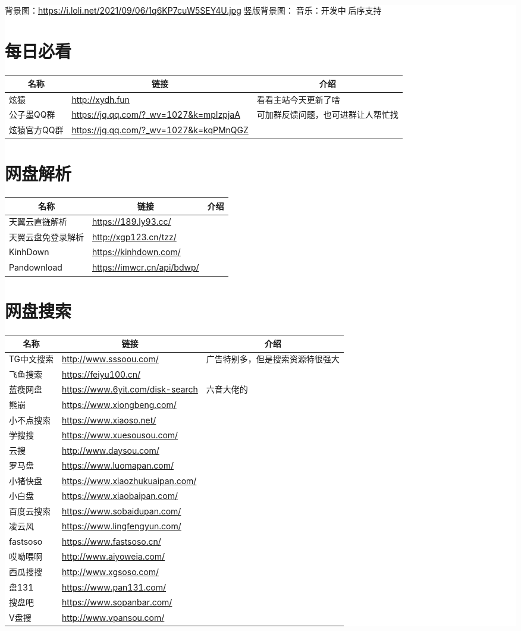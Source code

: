 
背景图：https://i.loli.net/2021/09/06/1q6KP7cuW5SEY4U.jpg
竖版背景图：
音乐：开发中 后序支持
# 每日必看

| 名称 | 链接 | 介绍 |
| ---- | ---- | ---- |
| 炫猿 | http://xydh.fun | 看看主站今天更新了啥 |
| 公子墨QQ群 | https://jq.qq.com/?_wv=1027&k=mpIzpjaA | 可加群反馈问题，也可进群让人帮忙找 |
| 炫猿官方QQ群 | https://jq.qq.com/?_wv=1027&k=kqPMnQGZ | |

# 网盘解析

| 名称 | 链接 | 介绍 |
| ---- | ---- | ---- |
| 天翼云直链解析 | https://189.ly93.cc/ | |
| 天翼云盘免登录解析 | http://xgp123.cn/tzz/ | |
| KinhDown | https://kinhdown.com/ | |
| Pandownload | https://imwcr.cn/api/bdwp/ | |

# 网盘搜索

| 名称 | 链接 | 介绍 |
| ---- | ---- | ---- |
| TG中文搜索 | http://www.sssoou.com/ | 广告特别多，但是搜索资源特很强大 |
| 飞鱼搜索 | https://feiyu100.cn/ | |
| 蓝瘦网盘 | https://www.6yit.com/disk-search | 六音大佬的 |
| 熊崩 | https://www.xiongbeng.com/ | |
| 小不点搜索 | https://www.xiaoso.net/ | |
| 学搜搜 | https://www.xuesousou.com/ | |
| 云搜 | http://www.daysou.com/ | |
| 罗马盘 | https://www.luomapan.com/ | |
| 小猪快盘 | https://www.xiaozhukuaipan.com/ | |
| 小白盘 | https://www.xiaobaipan.com/ | |
| 百度云搜索 | https://www.sobaidupan.com/ | |
| 凌云风 | https://www.lingfengyun.com/ | |
| fastsoso | https://www.fastsoso.cn/ | |
| 哎呦喂啊 | http://www.aiyoweia.com/ | |
| 西瓜搜搜 | http://www.xgsoso.com/ | |
| 盘131 | https://www.pan131.com/ | |
| 搜盘吧 | https://www.sopanbar.com/ | |
| V盘搜 | http://www.vpansou.com/ | |
